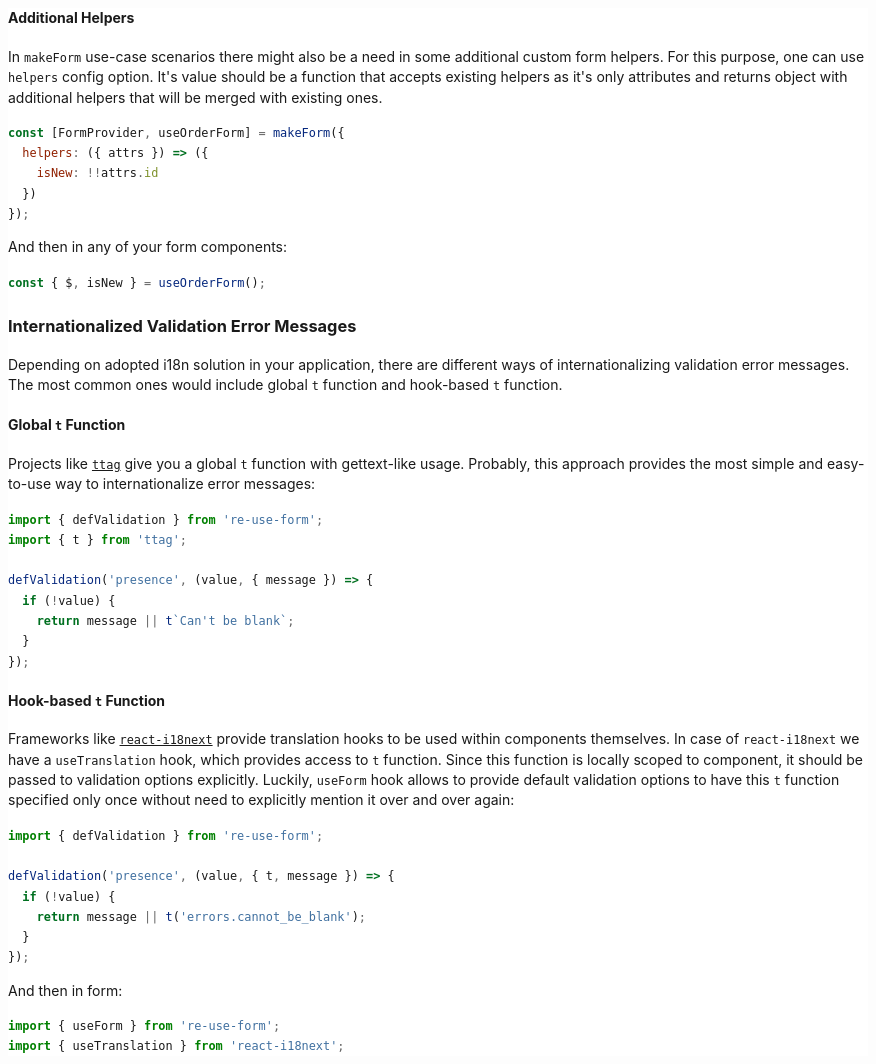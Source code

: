 #### Additional Helpers

In `makeForm` use-case scenarios there might also be a need in some additional
custom form helpers. For this purpose, one can use `helpers` config option.
It's value should be a function that accepts existing helpers as it's only
attributes and returns object with additional helpers that will be merged
with existing ones.

```js
const [FormProvider, useOrderForm] = makeForm({
  helpers: ({ attrs }) => ({
    isNew: !!attrs.id
  })
});
````

And then in any of your form components:

```js
const { $, isNew } = useOrderForm();
````

### Internationalized Validation Error Messages

Depending on adopted i18n solution in your application, there are different ways of
internationalizing validation error messages. The most common ones would include
global `t` function and hook-based `t` function.

#### Global `t` Function

Projects like [`ttag`](https://ttag.js.org/) give you a global `t` function
with gettext-like usage. Probably, this approach provides the most simple and
easy-to-use way to internationalize error messages:

```js
import { defValidation } from 're-use-form';
import { t } from 'ttag';

defValidation('presence', (value, { message }) => {
  if (!value) {
    return message || t`Can't be blank`;
  }
});
```

#### Hook-based `t` Function

Frameworks like [`react-i18next`](https://react.i18next.com/) provide translation
hooks to be used within components themselves. In case of `react-i18next` we have
a `useTranslation` hook, which provides access to `t` function. Since this function
is locally scoped to component, it should be passed to validation options explicitly.
Luckily, `useForm` hook allows to provide default validation options to have
this `t` function specified only once without need to explicitly mention it
over and over again:

```js
import { defValidation } from 're-use-form';

defValidation('presence', (value, { t, message }) => {
  if (!value) {
    return message || t('errors.cannot_be_blank');
  }
});
```
And then in form:
```js
import { useForm } from 're-use-form';
import { useTranslation } from 'react-i18next';

```